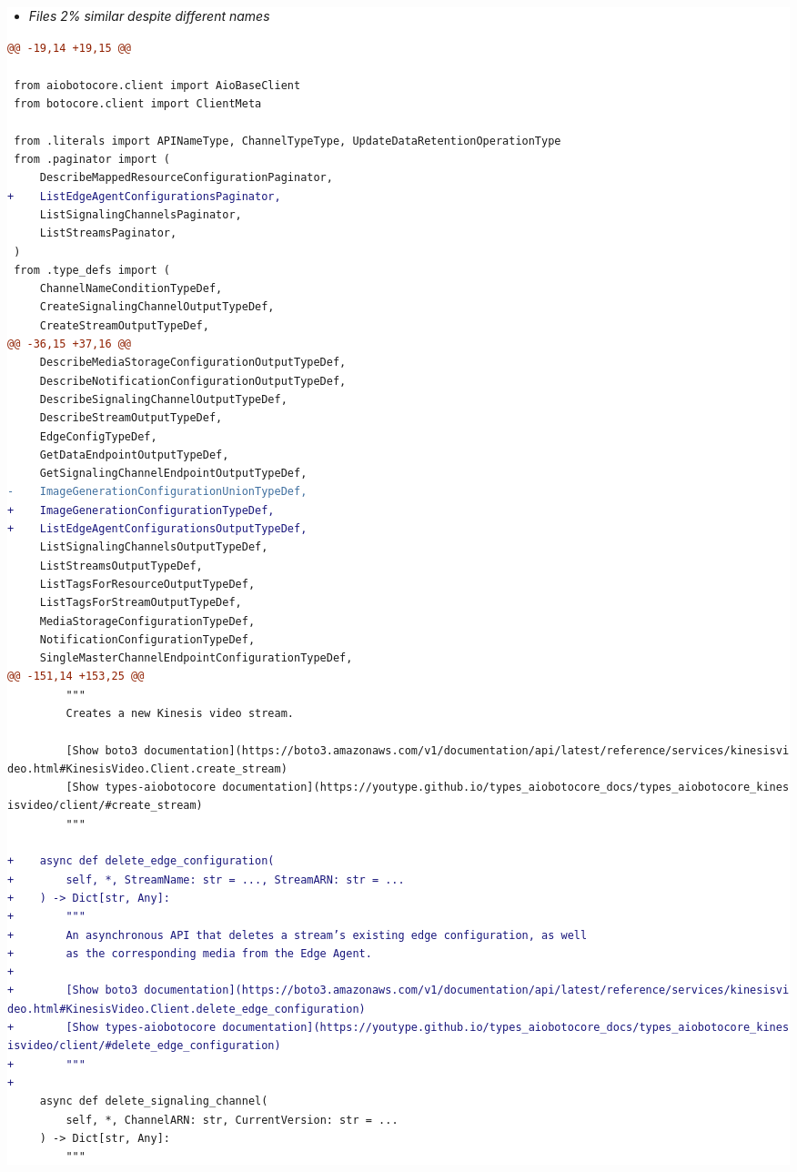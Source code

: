  * *Files 2% similar despite different names*

```diff
@@ -19,14 +19,15 @@
 
 from aiobotocore.client import AioBaseClient
 from botocore.client import ClientMeta
 
 from .literals import APINameType, ChannelTypeType, UpdateDataRetentionOperationType
 from .paginator import (
     DescribeMappedResourceConfigurationPaginator,
+    ListEdgeAgentConfigurationsPaginator,
     ListSignalingChannelsPaginator,
     ListStreamsPaginator,
 )
 from .type_defs import (
     ChannelNameConditionTypeDef,
     CreateSignalingChannelOutputTypeDef,
     CreateStreamOutputTypeDef,
@@ -36,15 +37,16 @@
     DescribeMediaStorageConfigurationOutputTypeDef,
     DescribeNotificationConfigurationOutputTypeDef,
     DescribeSignalingChannelOutputTypeDef,
     DescribeStreamOutputTypeDef,
     EdgeConfigTypeDef,
     GetDataEndpointOutputTypeDef,
     GetSignalingChannelEndpointOutputTypeDef,
-    ImageGenerationConfigurationUnionTypeDef,
+    ImageGenerationConfigurationTypeDef,
+    ListEdgeAgentConfigurationsOutputTypeDef,
     ListSignalingChannelsOutputTypeDef,
     ListStreamsOutputTypeDef,
     ListTagsForResourceOutputTypeDef,
     ListTagsForStreamOutputTypeDef,
     MediaStorageConfigurationTypeDef,
     NotificationConfigurationTypeDef,
     SingleMasterChannelEndpointConfigurationTypeDef,
@@ -151,14 +153,25 @@
         """
         Creates a new Kinesis video stream.
 
         [Show boto3 documentation](https://boto3.amazonaws.com/v1/documentation/api/latest/reference/services/kinesisvideo.html#KinesisVideo.Client.create_stream)
         [Show types-aiobotocore documentation](https://youtype.github.io/types_aiobotocore_docs/types_aiobotocore_kinesisvideo/client/#create_stream)
         """
 
+    async def delete_edge_configuration(
+        self, *, StreamName: str = ..., StreamARN: str = ...
+    ) -> Dict[str, Any]:
+        """
+        An asynchronous API that deletes a stream’s existing edge configuration, as well
+        as the corresponding media from the Edge Agent.
+
+        [Show boto3 documentation](https://boto3.amazonaws.com/v1/documentation/api/latest/reference/services/kinesisvideo.html#KinesisVideo.Client.delete_edge_configuration)
+        [Show types-aiobotocore documentation](https://youtype.github.io/types_aiobotocore_docs/types_aiobotocore_kinesisvideo/client/#delete_edge_configuration)
+        """
+
     async def delete_signaling_channel(
         self, *, ChannelARN: str, CurrentVersion: str = ...
     ) -> Dict[str, Any]:
         """
```